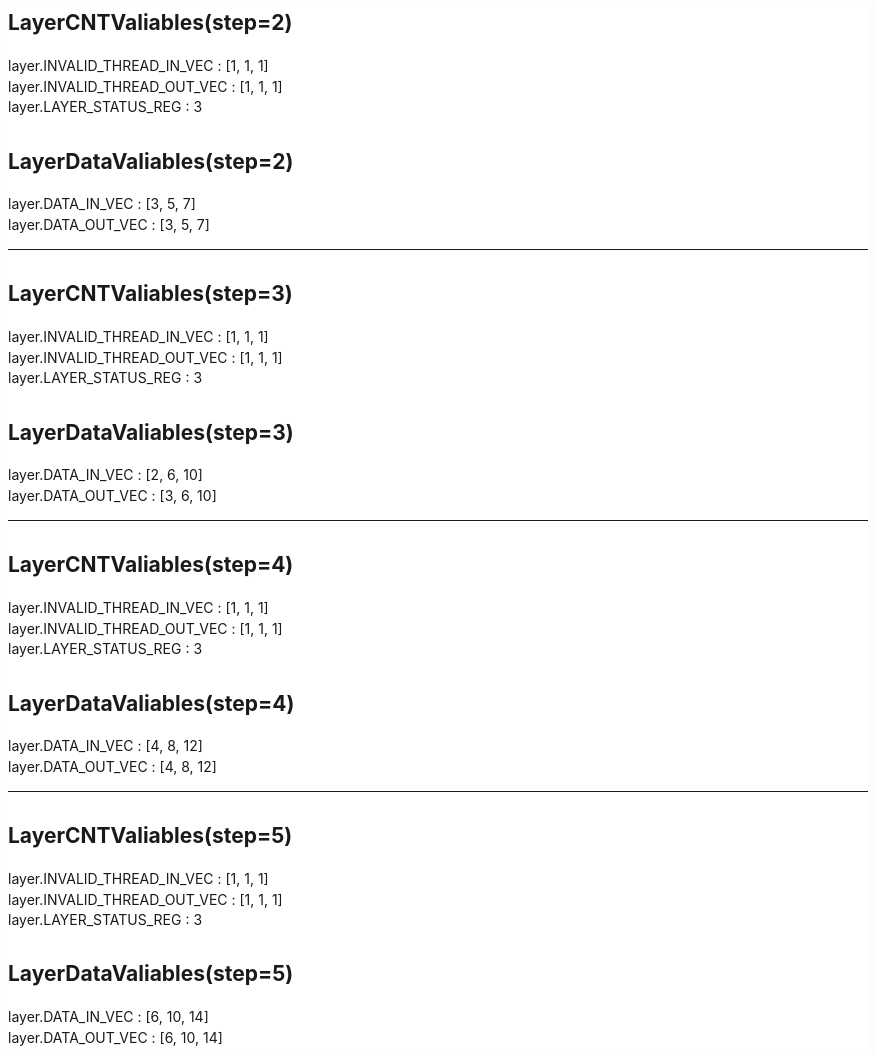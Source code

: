## LayerCNTValiables(step=2)  

layer.INVALID_THREAD_IN_VEC : [1, 1, 1]  
layer.INVALID_THREAD_OUT_VEC : [1, 1, 1]  
layer.LAYER_STATUS_REG : 3  

## LayerDataValiables(step=2)  

layer.DATA_IN_VEC : [3, 5, 7]  
layer.DATA_OUT_VEC : [3, 5, 7]  

***

## LayerCNTValiables(step=3)  

layer.INVALID_THREAD_IN_VEC : [1, 1, 1]  
layer.INVALID_THREAD_OUT_VEC : [1, 1, 1]  
layer.LAYER_STATUS_REG : 3  

## LayerDataValiables(step=3)  

layer.DATA_IN_VEC : [2, 6, 10]  
layer.DATA_OUT_VEC : [3, 6, 10]  

***

## LayerCNTValiables(step=4)  

layer.INVALID_THREAD_IN_VEC : [1, 1, 1]  
layer.INVALID_THREAD_OUT_VEC : [1, 1, 1]  
layer.LAYER_STATUS_REG : 3  

## LayerDataValiables(step=4)  

layer.DATA_IN_VEC : [4, 8, 12]  
layer.DATA_OUT_VEC : [4, 8, 12]  

***

## LayerCNTValiables(step=5)  

layer.INVALID_THREAD_IN_VEC : [1, 1, 1]  
layer.INVALID_THREAD_OUT_VEC : [1, 1, 1]  
layer.LAYER_STATUS_REG : 3  

## LayerDataValiables(step=5)  

layer.DATA_IN_VEC : [6, 10, 14]  
layer.DATA_OUT_VEC : [6, 10, 14]  
